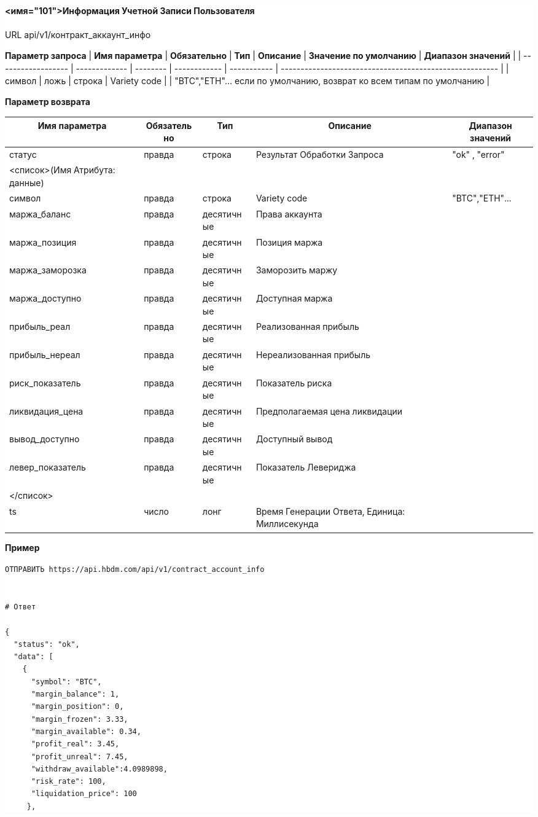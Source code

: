 #### <имя="101">Информация Учетной Записи Пользователя</a>


URL  api/v1/контракт_аккаунт_инфо 


**Параметр запроса**
| **Имя параметра** | **Обязательно** | **Тип** | **Описание**     | **Значение по умолчанию** | **Диапазон значений**                                         |
| ------------------ | ------------- | -------- | ------------ | ----------- | ------------------------------------------------------- |
| символ             | ложь         | строка   | Variety code |             | "BTC","ETH"... если по умолчанию, возврат ко всем типам по умолчанию |

**Параметр возврата**

| **Имя параметра** | **Обязательно** | **Тип** | **Описание**     | **Диапазон значений**                                      |
| ------------------------------ | ------------- | -------- | --------------------------------------------- | --------------- |
| статус                         | правда          | строка   | Результат Обработки Запроса                     | "ok" , "error"  |
| \<список\>(Имя Атрибута: данные) |               |          |                                               |                 |
| символ                         | правда          | строка   | Variety code                                  | "BTC","ETH"...  |
| маржа_баланс                 | правда          | десятичные  | Права аккаунта                                |                 |
|маржа_позиция                | правда          | десятичные  | Позиция маржа                               |                 |
| маржа_заморозка                  | правда          | десятичные  | Заморозить маржу                                 |                 |
| маржа_доступно               | правда          | десятичные  | Доступная маржа                              |                 |
| прибыль_реал                   | правда          | десятичные  | Реализованная прибыль                               |                 |
| прибыль_нереал                  | правда          | десятичные  | Нереализованная прибыль                               |                 |
| риск_показатель                      | правда          | десятичные  | Показатель риска                                     |                 |
| ликвидация_цена              | правда          | десятичные  | Предполагаемая цена ликвидации                   |                 |
| вывод_доступно             | правда          | десятичные  | Доступный вывод                          |                 |
| левер_показатель                     | правда          | десятичные  | Показатель Левериджа                                 |                 |
| \</список\>                      |               |          |                                               |                 |
| ts                             | число        | лонг     | Время Генерации Ответа, Единица: Миллисекунда |                 |




**Пример**

```
ОТПРАВИТЬ https://api.hbdm.com/api/v1/contract_account_info    


# Ответ

{
  "status": "ok",
  "data": [
    {
      "symbol": "BTC",
      "margin_balance": 1,
      "margin_position": 0,
      "margin_frozen": 3.33,
      "margin_available": 0.34,
      "profit_real": 3.45,
      "profit_unreal": 7.45,
      "withdraw_available":4.0989898,
      "risk_rate": 100,
      "liquidation_price": 100
     },
```